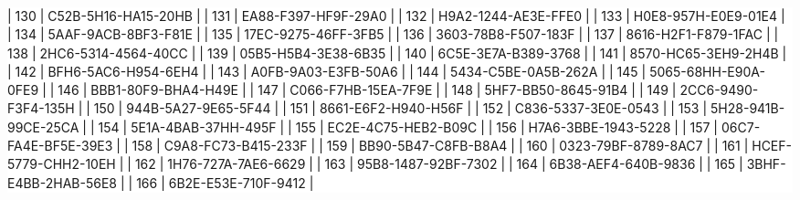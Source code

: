 | 130 | C52B-5H16-HA15-20HB |
| 131 | EA88-F397-HF9F-29A0 |
| 132 | H9A2-1244-AE3E-FFE0 |
| 133 | H0E8-957H-E0E9-01E4 |
| 134 | 5AAF-9ACB-8BF3-F81E |
| 135 | 17EC-9275-46FF-3FB5 |
| 136 | 3603-78B8-F507-183F |
| 137 | 8616-H2F1-F879-1FAC |
| 138 | 2HC6-5314-4564-40CC |
| 139 | 05B5-H5B4-3E38-6B35 |
| 140 | 6C5E-3E7A-B389-3768 |
| 141 | 8570-HC65-3EH9-2H4B |
| 142 | BFH6-5AC6-H954-6EH4 |
| 143 | A0FB-9A03-E3FB-50A6 |
| 144 | 5434-C5BE-0A5B-262A |
| 145 | 5065-68HH-E90A-0FE9 |
| 146 | BBB1-80F9-BHA4-H49E |
| 147 | C066-F7HB-15EA-7F9E |
| 148 | 5HF7-BB50-8645-91B4 |
| 149 | 2CC6-9490-F3F4-135H |
| 150 | 944B-5A27-9E65-5F44 |
| 151 | 8661-E6F2-H940-H56F |
| 152 | C836-5337-3E0E-0543 |
| 153 | 5H28-941B-99CE-25CA |
| 154 | 5E1A-4BAB-37HH-495F |
| 155 | EC2E-4C75-HEB2-B09C |
| 156 | H7A6-3BBE-1943-5228 |
| 157 | 06C7-FA4E-BF5E-39E3 |
| 158 | C9A8-FC73-B415-233F |
| 159 | BB90-5B47-C8FB-B8A4 |
| 160 | 0323-79BF-8789-8AC7 |
| 161 | HCEF-5779-CHH2-10EH |
| 162 | 1H76-727A-7AE6-6629 |
| 163 | 95B8-1487-92BF-7302 |
| 164 | 6B38-AEF4-640B-9836 |
| 165 | 3BHF-E4BB-2HAB-56E8 |
| 166 | 6B2E-E53E-710F-9412 |
